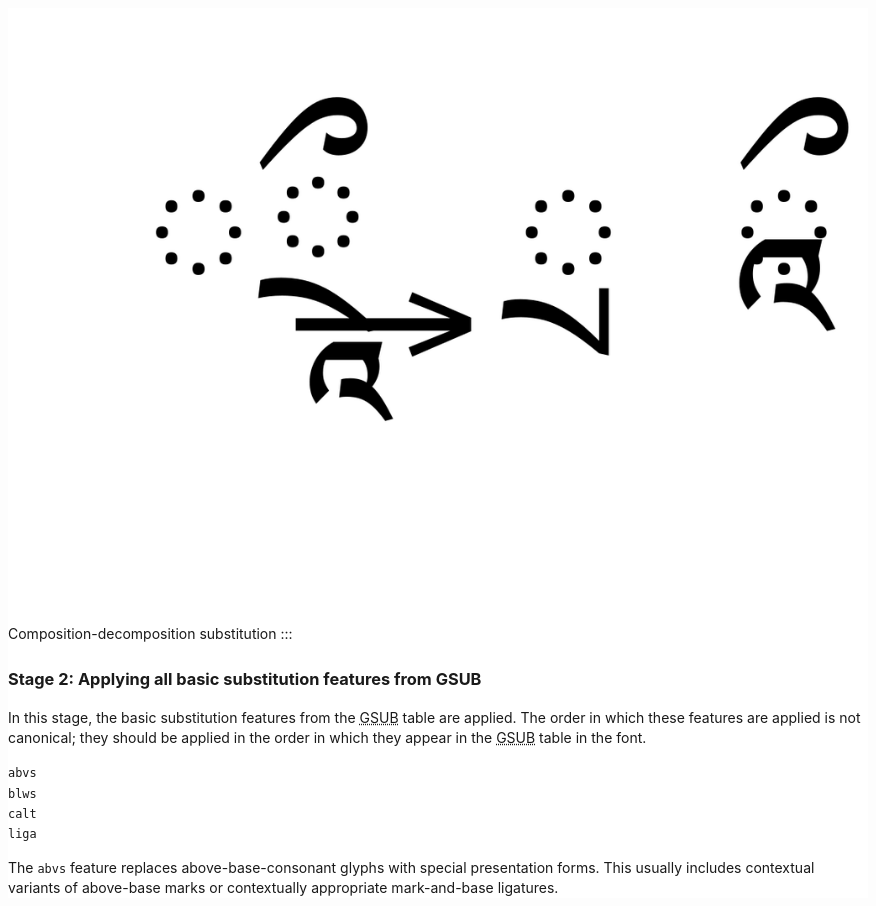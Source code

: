 ![Composition-decomposition substitution](images/tibetan/tibetan-ccmp.svg "Composition-decomposition substitution")

Composition-decomposition substitution
:::


### Stage 2: Applying all basic substitution features from <abbr>GSUB</abbr> ###

In this stage, the basic substitution features from the <abbr title="Glyph Substitution table">GSUB</abbr> table
are applied. The order in which these features are applied is not
canonical; they should be applied in the order in which they appear in
the <abbr title="Glyph Substitution table">GSUB</abbr> table in the font. 

	abvs
	blws
	calt
	liga


The `abvs` feature replaces above-base-consonant glyphs with special
presentation forms. This usually includes contextual variants of
above-base marks or contextually appropriate mark-and-base ligatures.
